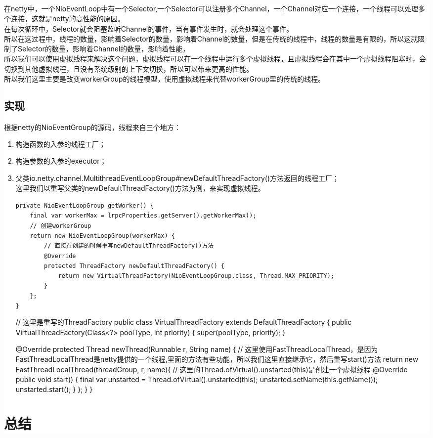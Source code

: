 在netty中，一个NioEventLoop中有一个Selector,一个Selector可以注册多个Channel，一个Channel对应一个连接，一个线程可以处理多个连接，这就是netty的高性能的原因。  
在每次循环中，Selector就会阻塞监听Channel的事件，当有事件发生时，就会处理这个事件。  
所以在这过程中，线程的数量，影响着Selector的数量，影响着Channel的数量，但是在传统的线程中，线程的数量是有限的，所以这就限制了Selector的数量，影响着Channel的数量，影响着性能，  
所以我们可以使用虚拟线程来解决这个问题，虚拟线程可以在一个线程中运行多个虚拟线程，且虚拟线程会在其中一个虚拟线程阻塞时，会切换到其他虚拟线程，且没有系统级别的上下文切换，所以可以带来更高的性能。  
所以我们这里主要是改变workerGroup的线程模型，使用虚拟线程来代替workerGroup里的传统的线程。

实现
--

根据netty的NioEventGroup的源码，线程来自三个地方：

1.  构造函数的入参的线程工厂；
2.  构造参数的入参的executor；
3.  父类io.netty.channel.MultithreadEventLoopGroup#newDefaultThreadFactory()方法返回的线程工厂；  
    这里我们以重写父类的newDefaultThreadFactory()方法为例，来实现虚拟线程。

        private NioEventLoopGroup getWorker() {
            final var workerMax = lrpcProperties.getServer().getWorkerMax();
            // 创建workerGroup
            return new NioEventLoopGroup(workerMax) {
                // 直接在创建的时候重写newDefaultThreadFactory()方法
                @Override
                protected ThreadFactory newDefaultThreadFactory() {
                    return new VirtualThreadFactory(NioEventLoopGroup.class, Thread.MAX_PRIORITY);
                }
            };
        }
    
    // 这里是重写的ThreadFactory
    public class VirtualThreadFactory extends DefaultThreadFactory {
       public VirtualThreadFactory(Class<?> poolType, int priority) {
          super(poolType, priority);
       }
    
       @Override
       protected Thread newThread(Runnable r, String name) {
          // 这里使用FastThreadLocalThread，是因为FastThreadLocalThread是netty提供的一个线程,里面的方法有些功能，所以我们这里直接继承它，然后重写start()方法
          return new FastThreadLocalThread(threadGroup, r, name){
             // 这里的Thread.ofVirtual().unstarted(this)是创建一个虚拟线程
             @Override
             public void start() {
                final var unstarted = Thread.ofVirtual().unstarted(this);
                unstarted.setName(this.getName());
                unstarted.start();
             }
          };
       }
    }
    

总结
==
